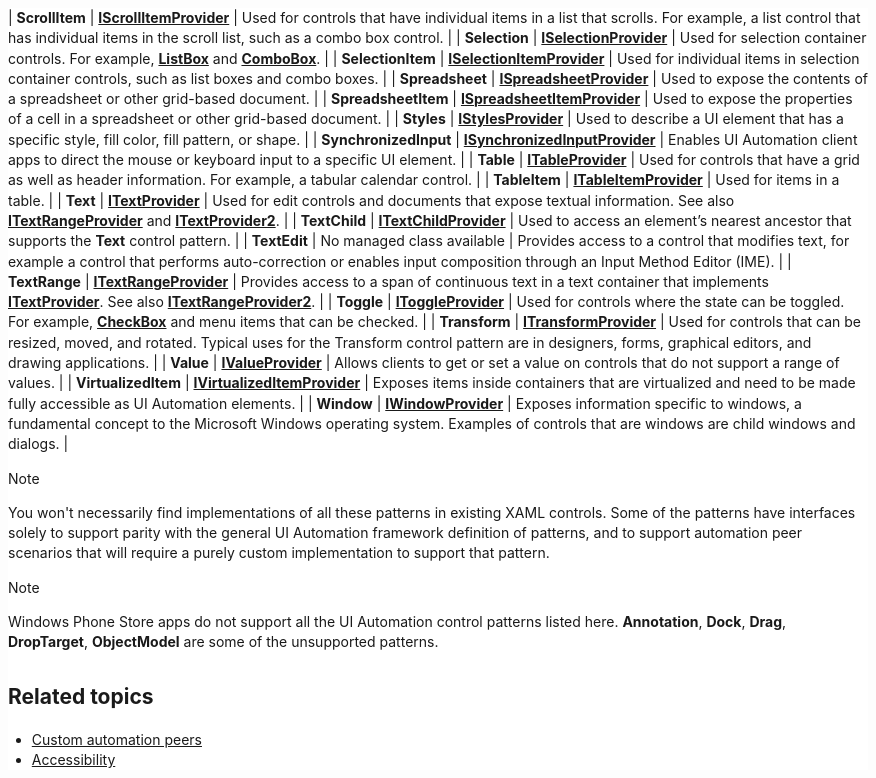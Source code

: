 | **ScrollItem** | [**IScrollItemProvider**](/uwp/api/Windows.UI.Xaml.Automation.Provider.IScrollItemProvider) | Used for controls that have individual items in a list that scrolls. For example, a list control that has individual items in the scroll list, such as a combo box control. |
| **Selection** | [**ISelectionProvider**](/uwp/api/Windows.UI.Xaml.Automation.Provider.ISelectionProvider) | Used for selection container controls. For example, [**ListBox**](/uwp/api/Windows.UI.Xaml.Controls.ListBox) and [**ComboBox**](/uwp/api/Windows.UI.Xaml.Controls.ComboBox). |
| **SelectionItem** | [**ISelectionItemProvider**](/uwp/api/Windows.UI.Xaml.Automation.Provider.ISelectionItemProvider) | Used for individual items in selection container controls, such as list boxes and combo boxes. |
| **Spreadsheet** | [**ISpreadsheetProvider**](/uwp/api/Windows.UI.Xaml.Automation.Provider.ISpreadsheetProvider) | Used to expose the contents of a spreadsheet or other grid-based document. |
| **SpreadsheetItem** | [**ISpreadsheetItemProvider**](/uwp/api/Windows.UI.Xaml.Automation.Provider.ISpreadsheetItemProvider) | Used to expose the properties of a cell in a spreadsheet or other grid-based document. |
| **Styles** | [**IStylesProvider**](/uwp/api/Windows.UI.Xaml.Automation.Provider.IStylesProvider) | Used to describe a UI element that has a specific style, fill color, fill pattern, or shape. |
| **SynchronizedInput** | [**ISynchronizedInputProvider**](/uwp/api/Windows.UI.Xaml.Automation.Provider.ISynchronizedInputProvider) | Enables UI Automation client apps to direct the mouse or keyboard input to a specific UI element. |
| **Table** | [**ITableProvider**](/uwp/api/Windows.UI.Xaml.Automation.Provider.ITableProvider) | Used for controls that have a grid as well as header information. For example, a tabular calendar control. |
| **TableItem** | [**ITableItemProvider**](/uwp/api/Windows.UI.Xaml.Automation.Provider.ITableItemProvider) | Used for items in a table. |
| **Text** | [**ITextProvider**](/uwp/api/Windows.UI.Xaml.Automation.Provider.ITextProvider) | Used for edit controls and documents that expose textual information. See also [**ITextRangeProvider**](/uwp/api/windows.ui.xaml.automation.provider.itextrangeprovider) and [**ITextProvider2**](/uwp/api/windows.ui.xaml.automation.provider.itextprovider2). |
| **TextChild** | [**ITextChildProvider**](/uwp/api/windows.ui.xaml.automation.provider.itextchildprovider) | Used to access an element’s nearest ancestor that supports the **Text** control pattern. |
| **TextEdit** | No managed class available | Provides access to a control that modifies text, for example a control that performs auto-correction or enables input composition through an Input Method Editor (IME). |
| **TextRange** | [**ITextRangeProvider**](/uwp/api/windows.ui.xaml.automation.provider.itextrangeprovider) | Provides access to a span of continuous text in a text container that implements [**ITextProvider**](/uwp/api/windows.ui.xaml.automation.provider.itextprovider). See also [**ITextRangeProvider2**](/uwp/api/windows.ui.xaml.automation.provider.itextrangeprovider2). |
| **Toggle** | [**IToggleProvider**](/uwp/api/Windows.UI.Xaml.Automation.Provider.IToggleProvider) | Used for controls where the state can be toggled. For example, [**CheckBox**](/uwp/api/Windows.UI.Xaml.Controls.CheckBox) and menu items that can be checked. |
| **Transform** | [**ITransformProvider**](/uwp/api/Windows.UI.Xaml.Automation.Provider.ITransformProvider) | Used for controls that can be resized, moved, and rotated. Typical uses for the Transform control pattern are in designers, forms, graphical editors, and drawing applications. |
| **Value** | [**IValueProvider**](/uwp/api/Windows.UI.Xaml.Automation.Provider.IValueProvider) | Allows clients to get or set a value on controls that do not support a range of values. |
| **VirtualizedItem** | [**IVirtualizedItemProvider**](/uwp/api/Windows.UI.Xaml.Automation.Provider.IVirtualizedItemProvider) | Exposes items inside containers that are virtualized and need to be made fully accessible as UI Automation elements. |
| **Window** | [**IWindowProvider**](/uwp/api/Windows.UI.Xaml.Automation.Provider.IWindowProvider) | Exposes information specific to windows, a fundamental concept to the Microsoft Windows operating system. Examples of controls that are windows are child windows and dialogs. |

> [!NOTE]
> You won't necessarily find implementations of all these patterns in existing XAML controls. Some of the patterns have interfaces solely to support parity with the general UI Automation framework definition of patterns, and to support automation peer scenarios that will require a purely custom implementation to support that pattern.

> [!NOTE]
> Windows Phone Store apps do not support all the UI Automation control patterns listed here. **Annotation**, **Dock**, **Drag**, **DropTarget**, **ObjectModel** are some of the unsupported patterns.

<span id="related_topics"/>

## Related topics  
* [Custom automation peers](custom-automation-peers.md)
* [Accessibility](accessibility.md)
